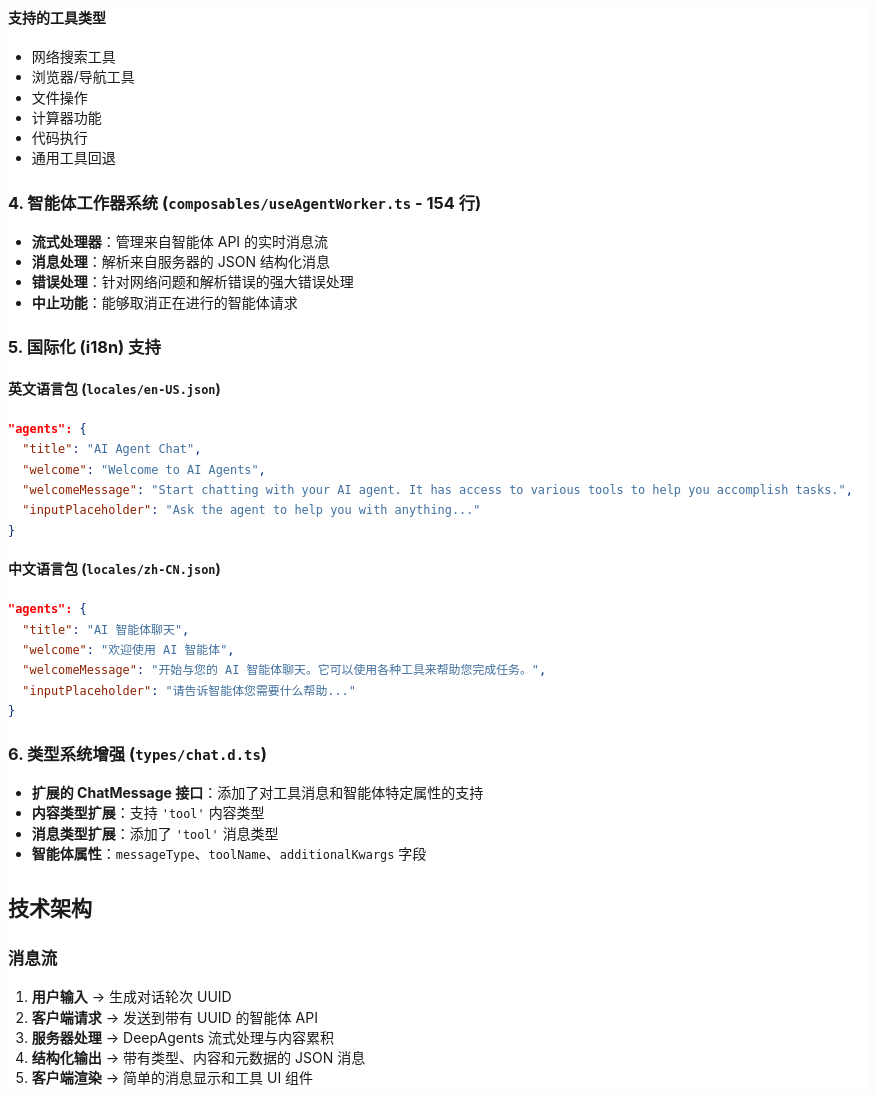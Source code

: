 #### 支持的工具类型
- 网络搜索工具
- 浏览器/导航工具
- 文件操作
- 计算器功能
- 代码执行
- 通用工具回退

### 4. 智能体工作器系统 (`composables/useAgentWorker.ts` - 154 行)
- **流式处理器**：管理来自智能体 API 的实时消息流
- **消息处理**：解析来自服务器的 JSON 结构化消息
- **错误处理**：针对网络问题和解析错误的强大错误处理
- **中止功能**：能够取消正在进行的智能体请求

### 5. 国际化 (i18n) 支持

#### 英文语言包 (`locales/en-US.json`)
```json
"agents": {
  "title": "AI Agent Chat",
  "welcome": "Welcome to AI Agents",
  "welcomeMessage": "Start chatting with your AI agent. It has access to various tools to help you accomplish tasks.",
  "inputPlaceholder": "Ask the agent to help you with anything..."
}
```

#### 中文语言包 (`locales/zh-CN.json`)
```json
"agents": {
  "title": "AI 智能体聊天",
  "welcome": "欢迎使用 AI 智能体",
  "welcomeMessage": "开始与您的 AI 智能体聊天。它可以使用各种工具来帮助您完成任务。",
  "inputPlaceholder": "请告诉智能体您需要什么帮助..."
}
```

### 6. 类型系统增强 (`types/chat.d.ts`)
- **扩展的 ChatMessage 接口**：添加了对工具消息和智能体特定属性的支持
- **内容类型扩展**：支持 `'tool'` 内容类型
- **消息类型扩展**：添加了 `'tool'` 消息类型
- **智能体属性**：`messageType`、`toolName`、`additionalKwargs` 字段

## 技术架构

### 消息流
1. **用户输入** → 生成对话轮次 UUID
2. **客户端请求** → 发送到带有 UUID 的智能体 API
3. **服务器处理** → DeepAgents 流式处理与内容累积
4. **结构化输出** → 带有类型、内容和元数据的 JSON 消息
5. **客户端渲染** → 简单的消息显示和工具 UI 组件
